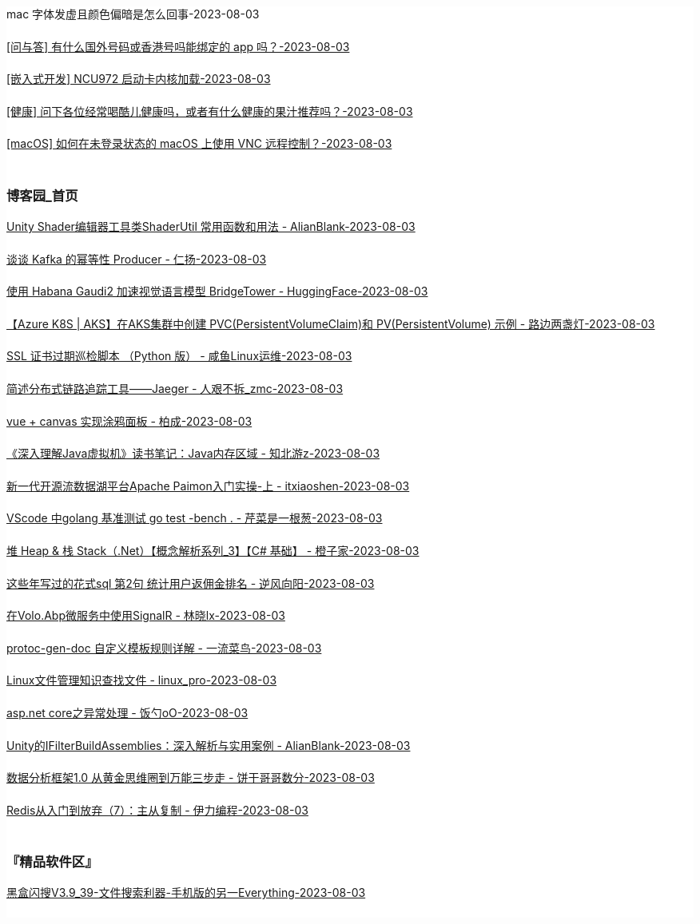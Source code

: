 mac 字体发虚且颜色偏暗是怎么回事-2023-08-03</a><br/><br/><a target=_blank rel=nofollow href="https://www.v2ex.com/t/962200#reply5" >[问与答] 有什么国外号码或香港号吗能绑定的 app 吗？-2023-08-03</a><br/><br/><a target=_blank rel=nofollow href="https://www.v2ex.com/t/962199#reply0" >[嵌入式开发] NCU972 启动卡内核加载-2023-08-03</a><br/><br/><a target=_blank rel=nofollow href="https://www.v2ex.com/t/962198#reply11" >[健康] 问下各位经常喝酷儿健康吗，或者有什么健康的果汁推荐吗？-2023-08-03</a><br/><br/><a target=_blank rel=nofollow href="https://www.v2ex.com/t/962197#reply1" >[macOS] 如何在未登录状态的 macOS 上使用 VNC 远程控制？-2023-08-03</a><br/><br/>









###  博客园_首页

<a target=_blank rel=nofollow href="https://www.cnblogs.com/alianblank/p/17604767.html" >Unity Shader编辑器工具类ShaderUtil 常用函数和用法 - AlianBlank-2023-08-03</a><br/><br/><a target=_blank rel=nofollow href="https://www.cnblogs.com/lofanmi/p/17604689.html" >谈谈 Kafka 的幂等性 Producer - 仁扬-2023-08-03</a><br/><br/><a target=_blank rel=nofollow href="https://www.cnblogs.com/huggingface/p/17604554.html" >使用 Habana Gaudi2 加速视觉语言模型 BridgeTower - HuggingFace-2023-08-03</a><br/><br/><a target=_blank rel=nofollow href="https://www.cnblogs.com/lulight/p/17604441.html" >【Azure K8S | AKS】在AKS集群中创建 PVC(PersistentVolumeClaim)和 PV(PersistentVolume) 示例 - 路边两盏灯-2023-08-03</a><br/><br/><a target=_blank rel=nofollow href="https://www.cnblogs.com/edisonfish/p/17604403.html" >SSL 证书过期巡检脚本 （Python 版） - 咸鱼Linux运维-2023-08-03</a><br/><br/><a target=_blank rel=nofollow href="https://www.cnblogs.com/zhangmingcheng/p/17602568.html" >简述分布式链路追踪工具——Jaeger - 人艰不拆_zmc-2023-08-03</a><br/><br/><a target=_blank rel=nofollow href="https://www.cnblogs.com/burc/p/17604268.html" >vue + canvas 实现涂鸦面板 - 柏成-2023-08-03</a><br/><br/><a target=_blank rel=nofollow href="https://www.cnblogs.com/fhey/p/17604165.html" >《深入理解Java虚拟机》读书笔记：Java内存区域 - 知北游z-2023-08-03</a><br/><br/><a target=_blank rel=nofollow href="https://www.cnblogs.com/itxiaoshen/p/17604141.html" >新一代开源流数据湖平台Apache Paimon入门实操-上 - itxiaoshen-2023-08-03</a><br/><br/><a target=_blank rel=nofollow href="https://www.cnblogs.com/sinberya/p/17604131.html" >VScode 中golang 基准测试  go test -bench . - 芹菜是一根葱-2023-08-03</a><br/><br/><a target=_blank rel=nofollow href="https://www.cnblogs.com/hnzhengfy/p/GNJXXL_HeapStack.html" >堆 Heap & 栈 Stack（.Net）【概念解析系列_3】【C# 基础】 - 橙子家-2023-08-03</a><br/><br/><a target=_blank rel=nofollow href="https://www.cnblogs.com/xjcyue/p/17604104.html" >这些年写过的花式sql 第2句 统计用户返佣金排名 - 逆风向阳-2023-08-03</a><br/><br/><a target=_blank rel=nofollow href="https://www.cnblogs.com/jevonsflash/p/17604044.html" >在Volo.Abp微服务中使用SignalR - 林晓lx-2023-08-03</a><br/><br/><a target=_blank rel=nofollow href="https://www.cnblogs.com/ccwd/p/17603865.html" >protoc-gen-doc 自定义模板规则详解 - 一流菜鸟-2023-08-03</a><br/><br/><a target=_blank rel=nofollow href="https://www.cnblogs.com/linuxpro/p/17603576.html" >Linux文件管理知识查找文件 - linux_pro-2023-08-03</a><br/><br/><a target=_blank rel=nofollow href="https://www.cnblogs.com/fanshaoO/p/17603536.html" >asp.net core之异常处理 - 饭勺oO-2023-08-03</a><br/><br/><a target=_blank rel=nofollow href="https://www.cnblogs.com/alianblank/p/17603120.html" >Unity的IFilterBuildAssemblies：深入解析与实用案例 - AlianBlank-2023-08-03</a><br/><br/><a target=_blank rel=nofollow href="https://www.cnblogs.com/binggandata/p/17603030.html" >数据分析框架1.0 从黄金思维圈到万能三步走 - 饼干哥哥数分-2023-08-03</a><br/><br/><a target=_blank rel=nofollow href="https://www.cnblogs.com/myshare/p/17602983.html" >Redis从入门到放弃（7）：主从复制 - 伊力编程-2023-08-03</a><br/><br/>





###  『精品软件区』

<a target=_blank rel=nofollow href="https://www.52pojie.cn/thread-1816672-1-1.html" >黑盒闪搜V3.9_39-文件搜索利器-手机版的另一Everything-2023-08-03</a><br/><br/>



